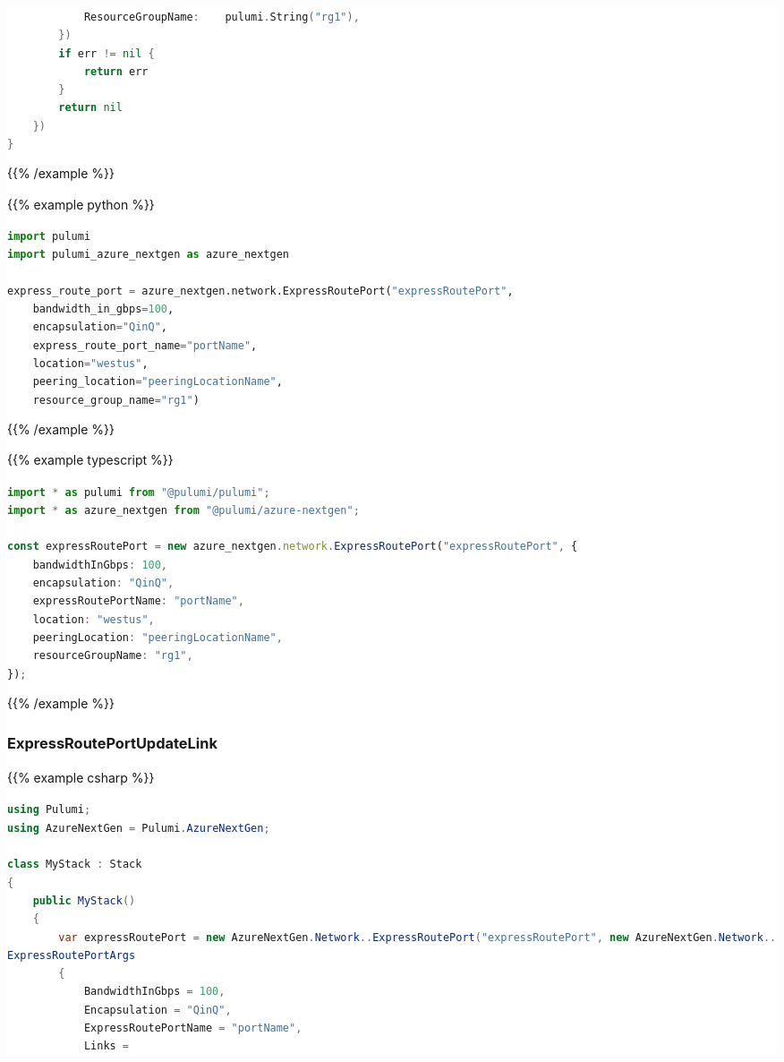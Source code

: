 ```go
			ResourceGroupName:    pulumi.String("rg1"),
		})
		if err != nil {
			return err
		}
		return nil
	})
}

```

{{% /example %}}

{{% example python %}}

```python
import pulumi
import pulumi_azure_nextgen as azure_nextgen

express_route_port = azure_nextgen.network.ExpressRoutePort("expressRoutePort",
    bandwidth_in_gbps=100,
    encapsulation="QinQ",
    express_route_port_name="portName",
    location="westus",
    peering_location="peeringLocationName",
    resource_group_name="rg1")

```

{{% /example %}}

{{% example typescript %}}

```typescript
import * as pulumi from "@pulumi/pulumi";
import * as azure_nextgen from "@pulumi/azure-nextgen";

const expressRoutePort = new azure_nextgen.network.ExpressRoutePort("expressRoutePort", {
    bandwidthInGbps: 100,
    encapsulation: "QinQ",
    expressRoutePortName: "portName",
    location: "westus",
    peeringLocation: "peeringLocationName",
    resourceGroupName: "rg1",
});

```

{{% /example %}}

### ExpressRoutePortUpdateLink
{{% example csharp %}}
```csharp
using Pulumi;
using AzureNextGen = Pulumi.AzureNextGen;

class MyStack : Stack
{
    public MyStack()
    {
        var expressRoutePort = new AzureNextGen.Network..ExpressRoutePort("expressRoutePort", new AzureNextGen.Network..ExpressRoutePortArgs
        {
            BandwidthInGbps = 100,
            Encapsulation = "QinQ",
            ExpressRoutePortName = "portName",
            Links = 
```